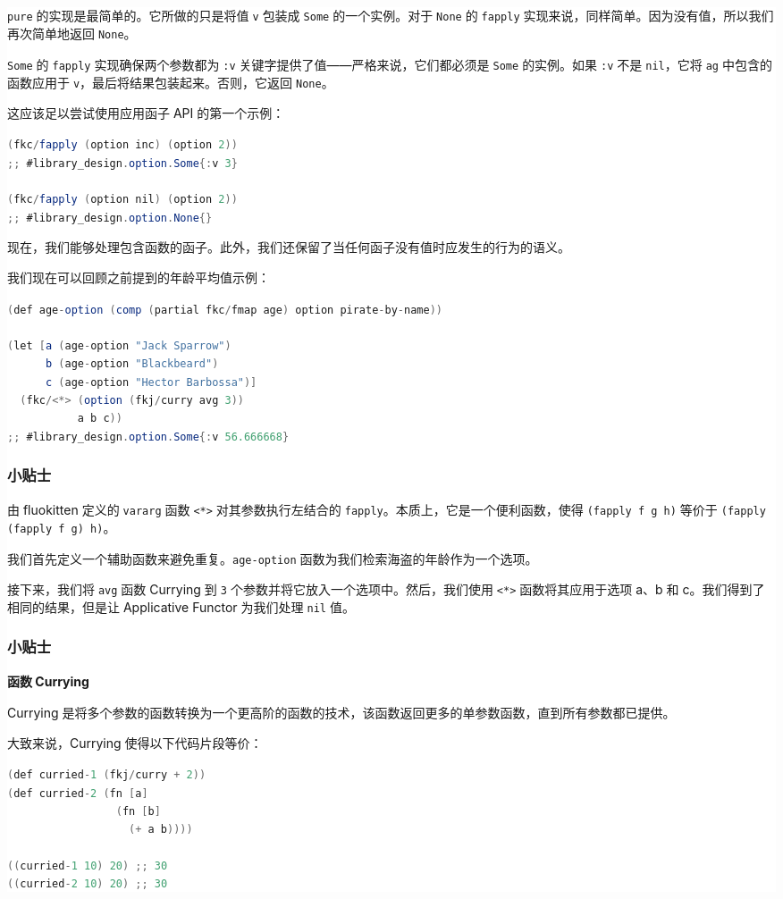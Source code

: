 `pure` 的实现是最简单的。它所做的只是将值 `v` 包装成 `Some` 的一个实例。对于 `None` 的 `fapply` 实现来说，同样简单。因为没有值，所以我们再次简单地返回 `None`。

`Some` 的 `fapply` 实现确保两个参数都为 `:v` 关键字提供了值——严格来说，它们都必须是 `Some` 的实例。如果 `:v` 不是 `nil`，它将 `ag` 中包含的函数应用于 `v`，最后将结果包装起来。否则，它返回 `None`。

这应该足以尝试使用应用函子 API 的第一个示例：

```java
(fkc/fapply (option inc) (option 2))
;; #library_design.option.Some{:v 3}

(fkc/fapply (option nil) (option 2))
;; #library_design.option.None{}
```

现在，我们能够处理包含函数的函子。此外，我们还保留了当任何函子没有值时应发生的行为的语义。

我们现在可以回顾之前提到的年龄平均值示例：

```java
(def age-option (comp (partial fkc/fmap age) option pirate-by-name))

(let [a (age-option "Jack Sparrow")
      b (age-option "Blackbeard")
      c (age-option "Hector Barbossa")]
  (fkc/<*> (option (fkj/curry avg 3))
           a b c))
;; #library_design.option.Some{:v 56.666668}
```

### 小贴士

由 fluokitten 定义的 `vararg` 函数 `<*>` 对其参数执行左结合的 `fapply`。本质上，它是一个便利函数，使得 `(fapply f g h)` 等价于 `(fapply (fapply f g) h)`。

我们首先定义一个辅助函数来避免重复。`age-option` 函数为我们检索海盗的年龄作为一个选项。

接下来，我们将 `avg` 函数 Currying 到 `3` 个参数并将它放入一个选项中。然后，我们使用 `<*>` 函数将其应用于选项 a、b 和 c。我们得到了相同的结果，但是让 Applicative Functor 为我们处理 `nil` 值。

### 小贴士

**函数 Currying**

Currying 是将多个参数的函数转换为一个更高阶的函数的技术，该函数返回更多的单参数函数，直到所有参数都已提供。

大致来说，Currying 使得以下代码片段等价：

```java
(def curried-1 (fkj/curry + 2))
(def curried-2 (fn [a]
                 (fn [b]
                   (+ a b))))

((curried-1 10) 20) ;; 30
((curried-2 10) 20) ;; 30
```
